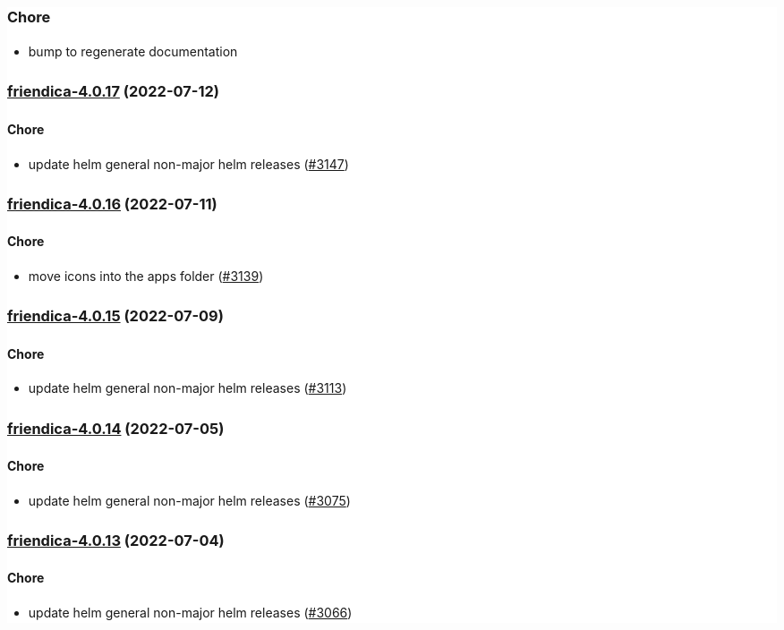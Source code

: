 ### Chore

- bump to regenerate documentation

<a name="friendica-4.0.17"></a>

### [friendica-4.0.17](https://github.com/truecharts/apps/compare/friendica-4.0.16...friendica-4.0.17) (2022-07-12)

#### Chore

- update helm general non-major helm releases ([#3147](https://github.com/truecharts/apps/issues/3147))

<a name="friendica-4.0.16"></a>

### [friendica-4.0.16](https://github.com/truecharts/apps/compare/friendica-4.0.15...friendica-4.0.16) (2022-07-11)

#### Chore

- move icons into the apps folder ([#3139](https://github.com/truecharts/apps/issues/3139))

<a name="friendica-4.0.15"></a>

### [friendica-4.0.15](https://github.com/truecharts/apps/compare/friendica-4.0.14...friendica-4.0.15) (2022-07-09)

#### Chore

- update helm general non-major helm releases ([#3113](https://github.com/truecharts/apps/issues/3113))

<a name="friendica-4.0.14"></a>

### [friendica-4.0.14](https://github.com/truecharts/apps/compare/friendica-4.0.13...friendica-4.0.14) (2022-07-05)

#### Chore

- update helm general non-major helm releases ([#3075](https://github.com/truecharts/apps/issues/3075))

<a name="friendica-4.0.13"></a>

### [friendica-4.0.13](https://github.com/truecharts/apps/compare/friendica-4.0.12...friendica-4.0.13) (2022-07-04)

#### Chore

- update helm general non-major helm releases ([#3066](https://github.com/truecharts/apps/issues/3066))

<a name="friendica-4.0.12"></a>
